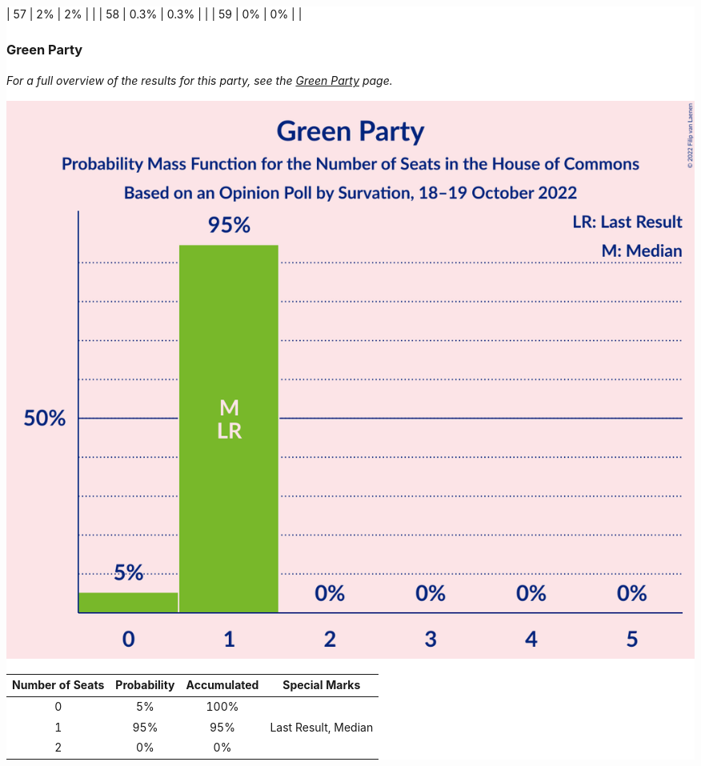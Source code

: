| 57 | 2% | 2% |  |
| 58 | 0.3% | 0.3% |  |
| 59 | 0% | 0% |  |

### Green Party

*For a full overview of the results for this party, see the [Green Party](party-greenparty.html) page.*

![Graph with seats probability mass function not yet produced](2022-10-19-Survation-seats-pmf-greenparty.png "Seats Probability Mass Function")

| Number of Seats | Probability | Accumulated | Special Marks |
|:---------------:|:-----------:|:-----------:|:-------------:|
| 0 | 5% | 100% |  |
| 1 | 95% | 95% | Last Result, Median |
| 2 | 0% | 0% |  |
